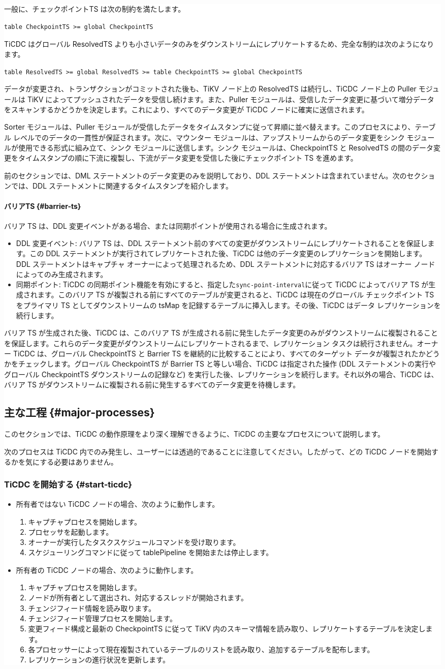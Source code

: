 一般に、チェックポイントTS は次の制約を満たします。

```
table CheckpointTS >= global CheckpointTS
```

TiCDC はグローバル ResolvedTS よりも小さいデータのみをダウンストリームにレプリケートするため、完全な制約は次のようになります。

```
table ResolvedTS >= global ResolvedTS >= table CheckpointTS >= global CheckpointTS
```

データが変更され、トランザクションがコミットされた後も、TiKV ノード上の ResolvedTS は続行し、TiCDC ノード上の Puller モジュールは TiKV によってプッシュされたデータを受信し続けます。また、Puller モジュールは、受信したデータ変更に基づいて増分データをスキャンするかどうかを決定します。これにより、すべてのデータ変更が TiCDC ノードに確実に送信されます。

Sorter モジュールは、Puller モジュールが受信したデータをタイムスタンプに従って昇順に並べ替えます。このプロセスにより、テーブル レベルでのデータの一貫性が保証されます。次に、マウンター モジュールは、アップストリームからのデータ変更をシンク モジュールが使用できる形式に組み立て、シンク モジュールに送信します。シンク モジュールは、CheckpointTS と ResolvedTS の間のデータ変更をタイムスタンプの順に下流に複製し、下流がデータ変更を受信した後にチェックポイント TS を進めます。

前のセクションでは、DML ステートメントのデータ変更のみを説明しており、DDL ステートメントは含まれていません。次のセクションでは、DDL ステートメントに関連するタイムスタンプを紹介します。

#### バリアTS {#barrier-ts}

バリア TS は、DDL 変更イベントがある場合、または同期ポイントが使用される場合に生成されます。

-   DDL 変更イベント: バリア TS は、DDL ステートメント前のすべての変更がダウンストリームにレプリケートされることを保証します。この DDL ステートメントが実行されてレプリケートされた後、TiCDC は他のデータ変更のレプリケーションを開始します。 DDL ステートメントはキャプチャ オーナーによって処理されるため、DDL ステートメントに対応するバリア TS はオーナー ノードによってのみ生成されます。
-   同期ポイント: TiCDC の同期ポイント機能を有効にすると、指定した`sync-point-interval`に従って TiCDC によってバリア TS が生成されます。このバリア TS が複製される前にすべてのテーブルが変更されると、TiCDC は現在のグローバル チェックポイント TS をプライマリ TS としてダウンストリームの tsMap を記録するテーブルに挿入します。その後、TiCDC はデータ レプリケーションを続行します。

バリア TS が生成された後、TiCDC は、このバリア TS が生成される前に発生したデータ変更のみがダウンストリームに複製されることを保証します。これらのデータ変更がダウンストリームにレプリケートされるまで、レプリケーション タスクは続行されません。オーナー TiCDC は、グローバル CheckpointTS と Barrier TS を継続的に比較することにより、すべてのターゲット データが複製されたかどうかをチェックします。グローバル CheckpointTS が Barrier TS と等しい場合、TiCDC は指定された操作 (DDL ステートメントの実行やグローバル CheckpointTS ダウンストリームの記録など) を実行した後、レプリケーションを続行します。それ以外の場合、TiCDC は、バリア TS がダウンストリームに複製される前に発生するすべてのデータ変更を待機します。

## 主な工程 {#major-processes}

このセクションでは、TiCDC の動作原理をより深く理解できるように、TiCDC の主要なプロセスについて説明します。

次のプロセスは TiCDC 内でのみ発生し、ユーザーには透過的であることに注意してください。したがって、どの TiCDC ノードを開始するかを気にする必要はありません。

### TiCDC を開始する {#start-ticdc}

-   所有者ではない TiCDC ノードの場合、次のように動作します。

    1.  キャプチャプロセスを開始します。
    2.  プロセッサを起動します。
    3.  オーナーが実行したタスクスケジュールコマンドを受け取ります。
    4.  スケジューリングコマンドに従って tablePipeline を開始または停止します。

-   所有者の TiCDC ノードの場合、次のように動作します。

    1.  キャプチャプロセスを開始します。
    2.  ノードが所有者として選出され、対応するスレッドが開始されます。
    3.  チェンジフィード情報を読み取ります。
    4.  チェンジフィード管理プロセスを開始します。
    5.  変更フィード構成と最新の CheckpointTS に従って TiKV 内のスキーマ情報を読み取り、レプリケートするテーブルを決定します。
    6.  各プロセッサーによって現在複製されているテーブルのリストを読み取り、追加するテーブルを配布します。
    7.  レプリケーションの進行状況を更新します。

